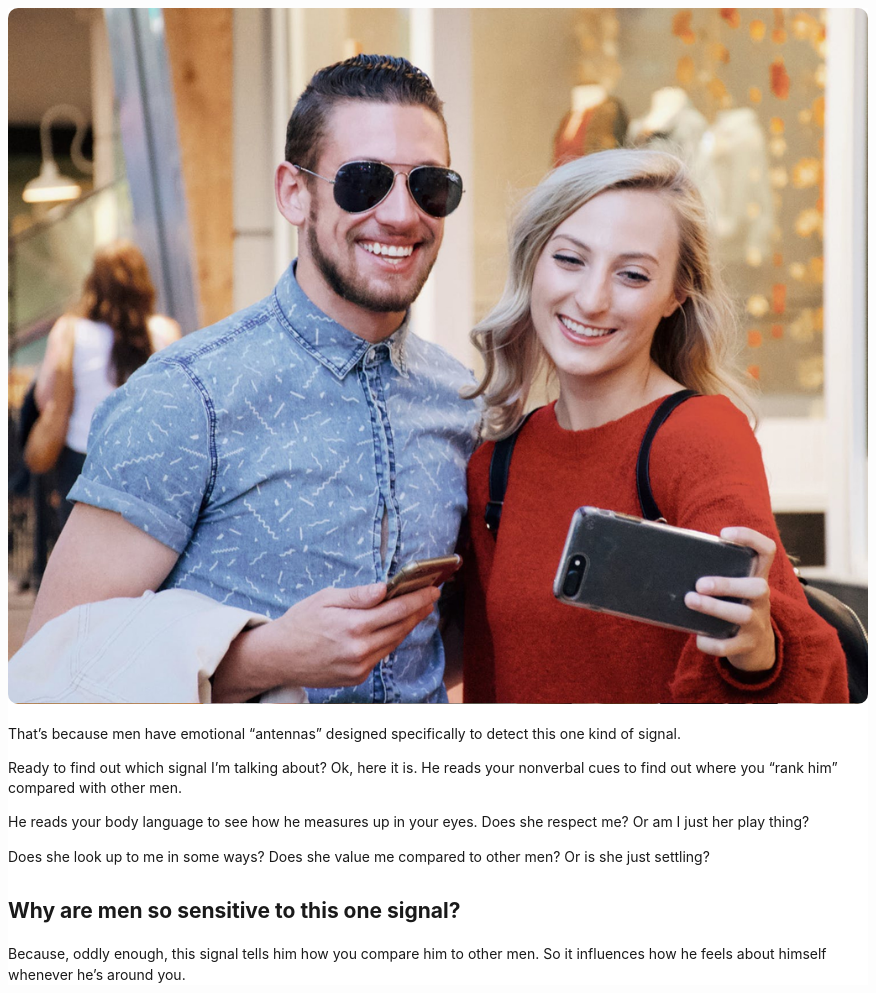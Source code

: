 <img src="/images/fifth-section-bg.jpg" alt="image" style="border-radius: 10px;">



That’s because men have emotional “antennas” designed specifically to detect this one kind of signal.

Ready to find out which signal I’m talking about? Ok, here it is. He reads your nonverbal cues to find out where you “rank him” compared with other men.

He reads your body language to see how he measures up in your eyes. Does she respect me? Or am I just her play thing?

Does she look up to me in some ways? Does she value me compared to other men? Or is she just settling?


## Why are men so sensitive to this one signal?
Because, oddly enough, this signal tells him how you compare him to other men. So it influences how he feels about himself whenever he’s around you.
